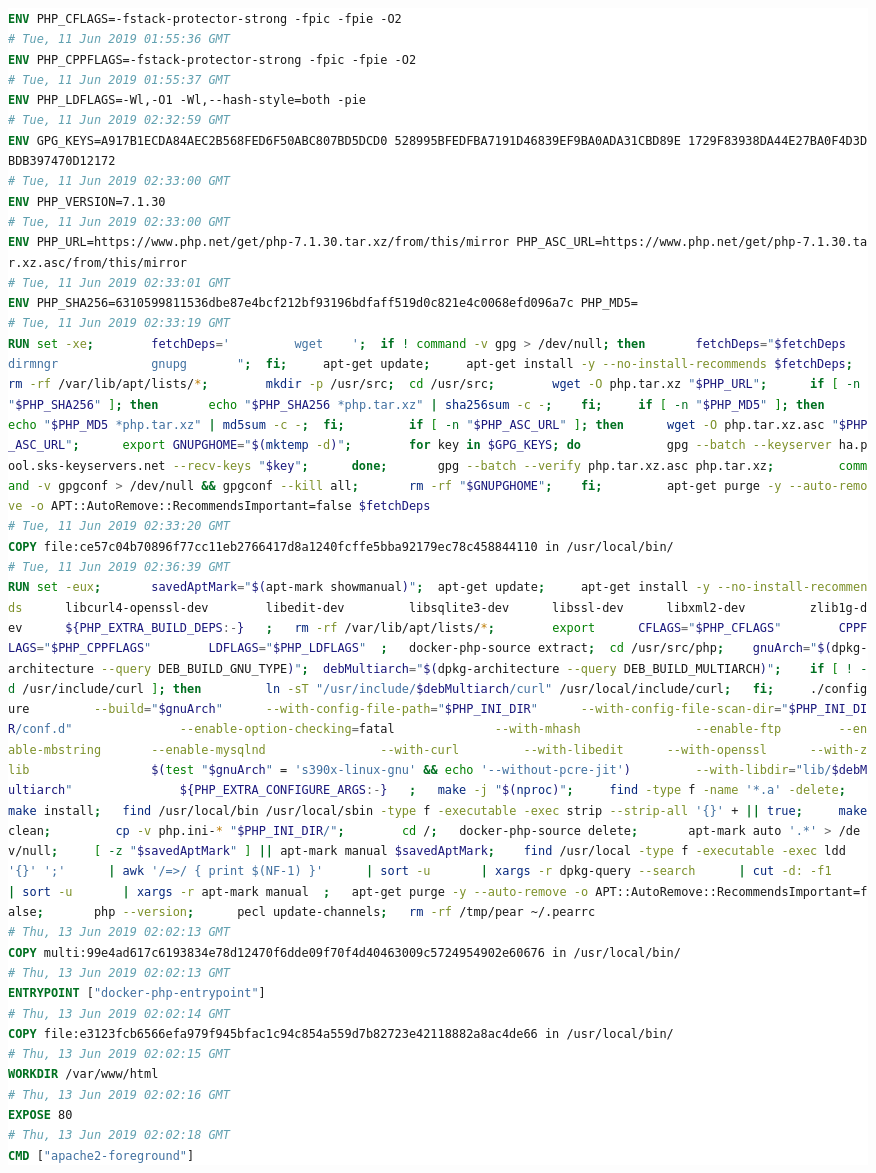 ```dockerfile
ENV PHP_CFLAGS=-fstack-protector-strong -fpic -fpie -O2
# Tue, 11 Jun 2019 01:55:36 GMT
ENV PHP_CPPFLAGS=-fstack-protector-strong -fpic -fpie -O2
# Tue, 11 Jun 2019 01:55:37 GMT
ENV PHP_LDFLAGS=-Wl,-O1 -Wl,--hash-style=both -pie
# Tue, 11 Jun 2019 02:32:59 GMT
ENV GPG_KEYS=A917B1ECDA84AEC2B568FED6F50ABC807BD5DCD0 528995BFEDFBA7191D46839EF9BA0ADA31CBD89E 1729F83938DA44E27BA0F4D3DBDB397470D12172
# Tue, 11 Jun 2019 02:33:00 GMT
ENV PHP_VERSION=7.1.30
# Tue, 11 Jun 2019 02:33:00 GMT
ENV PHP_URL=https://www.php.net/get/php-7.1.30.tar.xz/from/this/mirror PHP_ASC_URL=https://www.php.net/get/php-7.1.30.tar.xz.asc/from/this/mirror
# Tue, 11 Jun 2019 02:33:01 GMT
ENV PHP_SHA256=6310599811536dbe87e4bcf212bf93196bdfaff519d0c821e4c0068efd096a7c PHP_MD5=
# Tue, 11 Jun 2019 02:33:19 GMT
RUN set -xe; 		fetchDeps=' 		wget 	'; 	if ! command -v gpg > /dev/null; then 		fetchDeps="$fetchDeps 			dirmngr 			gnupg 		"; 	fi; 	apt-get update; 	apt-get install -y --no-install-recommends $fetchDeps; 	rm -rf /var/lib/apt/lists/*; 		mkdir -p /usr/src; 	cd /usr/src; 		wget -O php.tar.xz "$PHP_URL"; 		if [ -n "$PHP_SHA256" ]; then 		echo "$PHP_SHA256 *php.tar.xz" | sha256sum -c -; 	fi; 	if [ -n "$PHP_MD5" ]; then 		echo "$PHP_MD5 *php.tar.xz" | md5sum -c -; 	fi; 		if [ -n "$PHP_ASC_URL" ]; then 		wget -O php.tar.xz.asc "$PHP_ASC_URL"; 		export GNUPGHOME="$(mktemp -d)"; 		for key in $GPG_KEYS; do 			gpg --batch --keyserver ha.pool.sks-keyservers.net --recv-keys "$key"; 		done; 		gpg --batch --verify php.tar.xz.asc php.tar.xz; 		command -v gpgconf > /dev/null && gpgconf --kill all; 		rm -rf "$GNUPGHOME"; 	fi; 		apt-get purge -y --auto-remove -o APT::AutoRemove::RecommendsImportant=false $fetchDeps
# Tue, 11 Jun 2019 02:33:20 GMT
COPY file:ce57c04b70896f77cc11eb2766417d8a1240fcffe5bba92179ec78c458844110 in /usr/local/bin/ 
# Tue, 11 Jun 2019 02:36:39 GMT
RUN set -eux; 		savedAptMark="$(apt-mark showmanual)"; 	apt-get update; 	apt-get install -y --no-install-recommends 		libcurl4-openssl-dev 		libedit-dev 		libsqlite3-dev 		libssl-dev 		libxml2-dev 		zlib1g-dev 		${PHP_EXTRA_BUILD_DEPS:-} 	; 	rm -rf /var/lib/apt/lists/*; 		export 		CFLAGS="$PHP_CFLAGS" 		CPPFLAGS="$PHP_CPPFLAGS" 		LDFLAGS="$PHP_LDFLAGS" 	; 	docker-php-source extract; 	cd /usr/src/php; 	gnuArch="$(dpkg-architecture --query DEB_BUILD_GNU_TYPE)"; 	debMultiarch="$(dpkg-architecture --query DEB_BUILD_MULTIARCH)"; 	if [ ! -d /usr/include/curl ]; then 		ln -sT "/usr/include/$debMultiarch/curl" /usr/local/include/curl; 	fi; 	./configure 		--build="$gnuArch" 		--with-config-file-path="$PHP_INI_DIR" 		--with-config-file-scan-dir="$PHP_INI_DIR/conf.d" 				--enable-option-checking=fatal 				--with-mhash 				--enable-ftp 		--enable-mbstring 		--enable-mysqlnd 				--with-curl 		--with-libedit 		--with-openssl 		--with-zlib 				$(test "$gnuArch" = 's390x-linux-gnu' && echo '--without-pcre-jit') 		--with-libdir="lib/$debMultiarch" 				${PHP_EXTRA_CONFIGURE_ARGS:-} 	; 	make -j "$(nproc)"; 	find -type f -name '*.a' -delete; 	make install; 	find /usr/local/bin /usr/local/sbin -type f -executable -exec strip --strip-all '{}' + || true; 	make clean; 		cp -v php.ini-* "$PHP_INI_DIR/"; 		cd /; 	docker-php-source delete; 		apt-mark auto '.*' > /dev/null; 	[ -z "$savedAptMark" ] || apt-mark manual $savedAptMark; 	find /usr/local -type f -executable -exec ldd '{}' ';' 		| awk '/=>/ { print $(NF-1) }' 		| sort -u 		| xargs -r dpkg-query --search 		| cut -d: -f1 		| sort -u 		| xargs -r apt-mark manual 	; 	apt-get purge -y --auto-remove -o APT::AutoRemove::RecommendsImportant=false; 		php --version; 		pecl update-channels; 	rm -rf /tmp/pear ~/.pearrc
# Thu, 13 Jun 2019 02:02:13 GMT
COPY multi:99e4ad617c6193834e78d12470f6dde09f70f4d40463009c5724954902e60676 in /usr/local/bin/ 
# Thu, 13 Jun 2019 02:02:13 GMT
ENTRYPOINT ["docker-php-entrypoint"]
# Thu, 13 Jun 2019 02:02:14 GMT
COPY file:e3123fcb6566efa979f945bfac1c94c854a559d7b82723e42118882a8ac4de66 in /usr/local/bin/ 
# Thu, 13 Jun 2019 02:02:15 GMT
WORKDIR /var/www/html
# Thu, 13 Jun 2019 02:02:16 GMT
EXPOSE 80
# Thu, 13 Jun 2019 02:02:18 GMT
CMD ["apache2-foreground"]
```